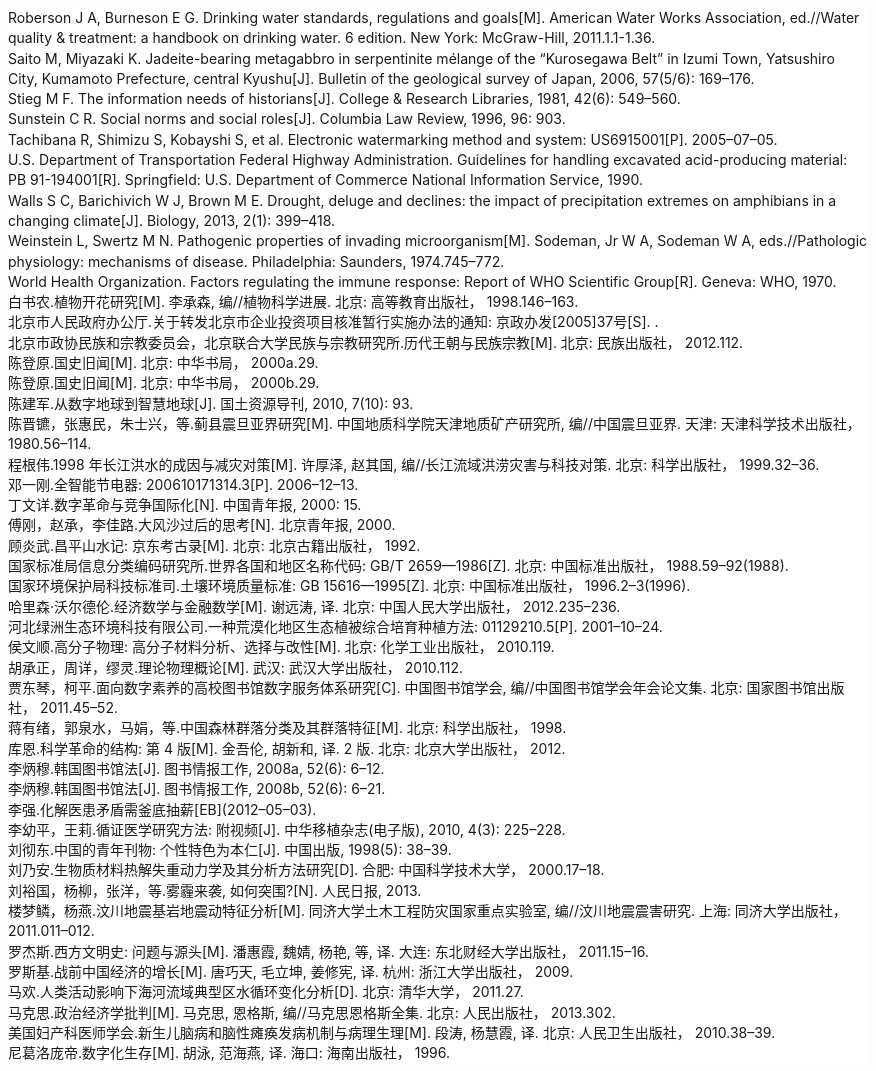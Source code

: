   <div class="csl-entry">Roberson J A, Burneson E G. Drinking water standards, regulations and goals[M]. American Water Works Association, ed.//Water quality &#38; treatment: a handbook on drinking water. 6 edition. New York: McGraw-Hill, 2011.1.1-1.36.</div>
  <div class="csl-entry">Saito M, Miyazaki K. Jadeite-bearing metagabbro in serpentinite mélange of the “Kurosegawa Belt” in Izumi Town, Yatsushiro City, Kumamoto Prefecture, central Kyushu[J]. <i><span style="font-style:normal;">Bulletin of the geological survey of Japan</span></i>, 2006, 57(5/6): 169–176.</div>
  <div class="csl-entry">Stieg M F. The information needs of historians[J]. <i><span style="font-style:normal;">College &#38; Research Libraries</span></i>, 1981, 42(6): 549–560.</div>
  <div class="csl-entry">Sunstein C R. Social norms and social roles[J]. <i><span style="font-style:normal;">Columbia Law Review</span></i>, 1996, 96: 903.</div>
  <div class="csl-entry">Tachibana R, Shimizu S, Kobayshi S, et al. Electronic watermarking method and system: US6915001[P]. 2005–07–05.</div>
  <div class="csl-entry">U.S. Department of Transportation Federal Highway Administration. Guidelines for handling excavated acid-producing material: PB 91-194001[R]. Springfield: U.S. Department of Commerce National Information Service, 1990.</div>
  <div class="csl-entry">Walls S C, Barichivich W J, Brown M E. Drought, deluge and declines: the impact of precipitation extremes on amphibians in a changing climate[J]. <i><span style="font-style:normal;">Biology</span></i>, 2013, 2(1): 399–418.</div>
  <div class="csl-entry">Weinstein L, Swertz M N. Pathogenic properties of invading microorganism[M]. Sodeman, Jr W A, Sodeman W A, eds.//Pathologic physiology: mechanisms of disease. Philadelphia: Saunders, 1974.745–772.</div>
  <div class="csl-entry">World Health Organization. Factors regulating the immune response: Report of WHO Scientific Group[R]. Geneva: WHO, 1970.</div>
  <div class="csl-entry">白书农.植物开花研究[M]. 李承森, 编//植物科学进展. 北京: 高等教育出版社， 1998.146–163.</div>
  <div class="csl-entry">北京市人民政府办公厅.关于转发北京市企业投资项目核准暂行实施办法的通知: 京政办发[2005]37号[S]. .</div>
  <div class="csl-entry">北京市政协民族和宗教委员会，北京联合大学民族与宗教研究所.历代王朝与民族宗教[M]. 北京: 民族出版社， 2012.112.</div>
  <div class="csl-entry">陈登原.国史旧闻[M]. 北京: 中华书局， 2000a.29.</div>
  <div class="csl-entry">陈登原.国史旧闻[M]. 北京: 中华书局， 2000b.29.</div>
  <div class="csl-entry">陈建军.从数字地球到智慧地球[J]. 国土资源导刊, 2010, 7(10): 93.</div>
  <div class="csl-entry">陈晋镳，张惠民，朱士兴，等.蓟县震旦亚界研究[M]. 中国地质科学院天津地质矿产研究所, 编//中国震旦亚界. 天津: 天津科学技术出版社， 1980.56–114.</div>
  <div class="csl-entry">程根伟.1998 年长江洪水的成因与减灾对策[M]. 许厚泽, 赵其国, 编//长江流域洪涝灾害与科技对策. 北京: 科学出版社， 1999.32–36.</div>
  <div class="csl-entry">邓一刚.全智能节电器: 200610171314.3[P]. 2006–12–13.</div>
  <div class="csl-entry">丁文详.数字革命与竞争国际化[N]. 中国青年报, 2000: 15.</div>
  <div class="csl-entry">傅刚，赵承，李佳路.大风沙过后的思考[N]. 北京青年报, 2000.</div>
  <div class="csl-entry">顾炎武.昌平山水记: 京东考古录[M]. 北京: 北京古籍出版社， 1992.</div>
  <div class="csl-entry">国家标准局信息分类编码研究所.世界各国和地区名称代码: GB/T 2659—1986[Z]. 北京: 中国标准出版社， 1988.59–92(1988).</div>
  <div class="csl-entry">国家环境保护局科技标准司.土壤环境质量标准: GB 15616—1995[Z]. 北京: 中国标准出版社， 1996.2–3(1996).</div>
  <div class="csl-entry">哈里森·沃尔德伦.经济数学与金融数学[M]. 谢远涛, 译. 北京: 中国人民大学出版社， 2012.235–236.</div>
  <div class="csl-entry">河北绿洲生态环境科技有限公司.一种荒漠化地区生态植被综合培育种植方法: 01129210.5[P]. 2001–10–24.</div>
  <div class="csl-entry">侯文顺.高分子物理: 高分子材料分析、选择与改性[M]. 北京: 化学工业出版社， 2010.119.</div>
  <div class="csl-entry">胡承正，周详，缪灵.理论物理概论[M]. 武汉: 武汉大学出版社， 2010.112.</div>
  <div class="csl-entry">贾东琴，柯平.面向数字素养的高校图书馆数字服务体系研究[C]. 中国图书馆学会, 编//中国图书馆学会年会论文集. 北京: 国家图书馆出版社， 2011.45–52.</div>
  <div class="csl-entry">蒋有绪，郭泉水，马娟，等.中国森林群落分类及其群落特征[M]. 北京: 科学出版社， 1998.</div>
  <div class="csl-entry">库恩.科学革命的结构: 第 4 版[M]. 金吾伦, 胡新和, 译. 2 版. 北京: 北京大学出版社， 2012.</div>
  <div class="csl-entry">李炳穆.韩国图书馆法[J]. 图书情报工作, 2008a, 52(6): 6–12.</div>
  <div class="csl-entry">李炳穆.韩国图书馆法[J]. 图书情报工作, 2008b, 52(6): 6–21.</div>
  <div class="csl-entry">李强.化解医患矛盾需釜底抽薪[EB](2012–05–03).</div>
  <div class="csl-entry">李幼平，王莉.循证医学研究方法: 附视频[J]. 中华移植杂志(电子版), 2010, 4(3): 225–228.</div>
  <div class="csl-entry">刘彻东.中国的青年刊物: 个性特色为本仁[J]. 中国出版, 1998(5): 38–39.</div>
  <div class="csl-entry">刘乃安.生物质材料热解失重动力学及其分析方法研究[D]. 合肥: 中国科学技术大学， 2000.17–18.</div>
  <div class="csl-entry">刘裕国，杨柳，张洋，等.雾霾来袭, 如何突围?[N]. 人民日报, 2013.</div>
  <div class="csl-entry">楼梦鳞，杨燕.汶川地震基岩地震动特征分析[M]. 同济大学土木工程防灾国家重点实验室, 编//汶川地震震害研究. 上海: 同济大学出版社， 2011.011–012.</div>
  <div class="csl-entry">罗杰斯.西方文明史: 问题与源头[M]. 潘惠霞, 魏婧, 杨艳, 等, 译. 大连: 东北财经大学出版社， 2011.15–16.</div>
  <div class="csl-entry">罗斯基.战前中国经济的增长[M]. 唐巧天, 毛立坤, 姜修宪, 译. 杭州: 浙江大学出版社， 2009.</div>
  <div class="csl-entry">马欢.人类活动影响下海河流域典型区水循环变化分析[D]. 北京: 清华大学， 2011.27.</div>
  <div class="csl-entry">马克思.政治经济学批判[M]. 马克思, 恩格斯, 编//马克思恩格斯全集. 北京: 人民出版社， 2013.302.</div>
  <div class="csl-entry">美国妇产科医师学会.新生儿脑病和脑性瘫痪发病机制与病理生理[M]. 段涛, 杨慧霞, 译. 北京: 人民卫生出版社， 2010.38–39.</div>
  <div class="csl-entry">尼葛洛庞帝.数字化生存[M]. 胡泳, 范海燕, 译. 海口: 海南出版社， 1996.</div>